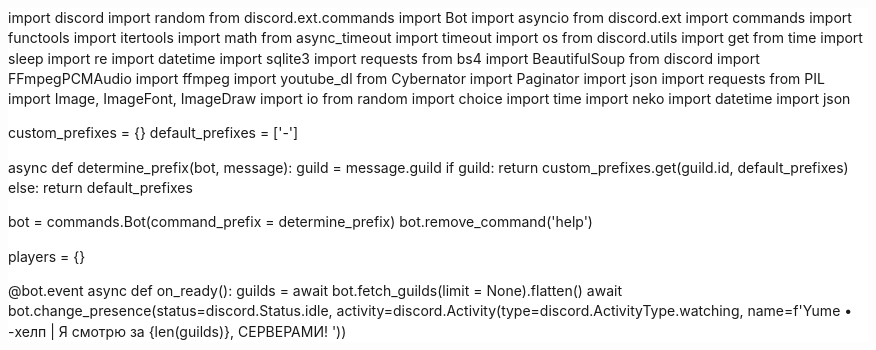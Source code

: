 
import discord
import random
from discord.ext.commands import Bot
import asyncio
from discord.ext import commands
import functools
import itertools
import math
from async_timeout import timeout
import os
from discord.utils import get
from time import sleep 
import re
import datetime
import sqlite3
import requests
from bs4 import BeautifulSoup
from discord import FFmpegPCMAudio
import ffmpeg
import youtube_dl
from Cybernator import Paginator 
import json
import requests
from PIL import Image, ImageFont, ImageDraw
import io
from random import choice
import time
import neko
import datetime
import json



custom_prefixes = {}
default_prefixes = ['-']

async def determine_prefix(bot, message):
    guild = message.guild
    if guild:
        return custom_prefixes.get(guild.id, default_prefixes)
    else:
        return default_prefixes
        

bot = commands.Bot(command_prefix = determine_prefix)
bot.remove_command('help')

players = {}

@bot.event
async def on_ready():
    guilds = await bot.fetch_guilds(limit = None).flatten()
    await bot.change_presence(status=discord.Status.idle, activity=discord.Activity(type=discord.ActivityType.watching, name=f'Yume • -хелп  | Я смотрю за {len(guilds)}, СЕРВЕРАМИ! '))
